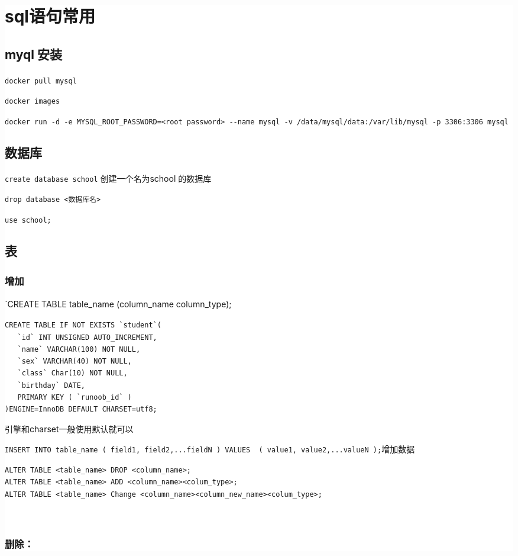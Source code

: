 

# sql语句常用

## myql 安装

`docker pull mysql`

`docker images`

`docker run -d -e MYSQL_ROOT_PASSWORD=<root password> --name mysql -v /data/mysql/data:/var/lib/mysql -p 3306:3306 mysql`

## 数据库

`create database school` 创建一个名为school 的数据库

`drop database <数据库名>`

`use school;`

## 表

### 增加

`CREATE TABLE table_name (column_name column_type);

```
CREATE TABLE IF NOT EXISTS `student`(
   `id` INT UNSIGNED AUTO_INCREMENT,
   `name` VARCHAR(100) NOT NULL,
   `sex` VARCHAR(40) NOT NULL,
   `class` Char(10) NOT NULL,
   `birthday` DATE,
   PRIMARY KEY ( `runoob_id` )
)ENGINE=InnoDB DEFAULT CHARSET=utf8;
```

引擎和charset一般使用默认就可以

`INSERT INTO table_name ( field1, field2,...fieldN ) VALUES  ( value1, value2,...valueN );`增加数据

```
ALTER TABLE <table_name> DROP <column_name>;
ALTER TABLE <table_name> ADD <column_name><colum_type>;
ALTER TABLE <table_name> Change <column_name><column_new_name><colum_type>;



```



### 删除：
